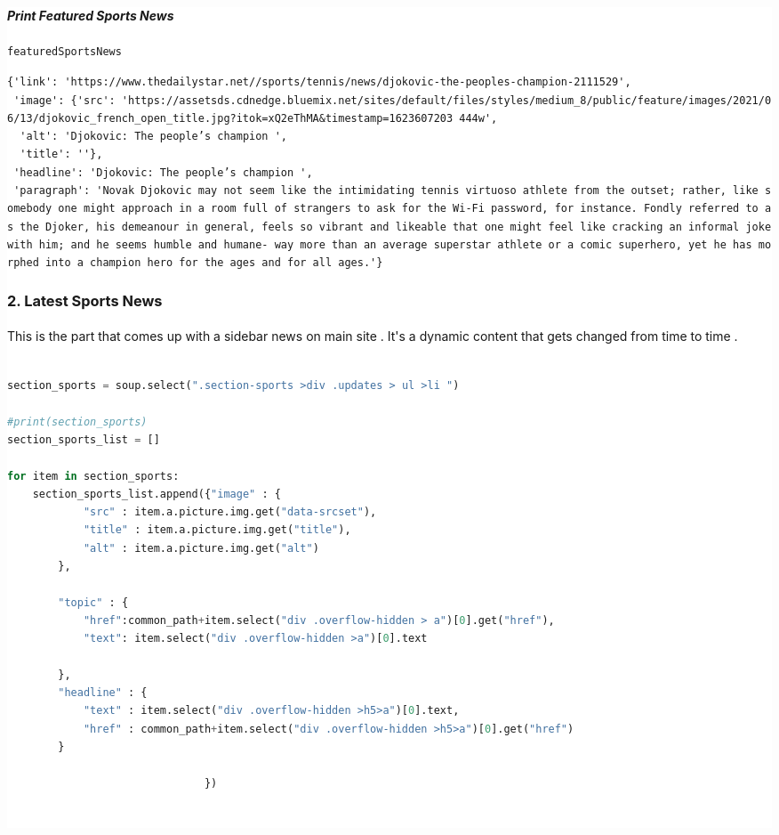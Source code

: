 ```python

```

#### *Print Featured Sports News*


```python
featuredSportsNews
```




    {'link': 'https://www.thedailystar.net//sports/tennis/news/djokovic-the-peoples-champion-2111529',
     'image': {'src': 'https://assetsds.cdnedge.bluemix.net/sites/default/files/styles/medium_8/public/feature/images/2021/06/13/djokovic_french_open_title.jpg?itok=xQ2eThMA&timestamp=1623607203 444w',
      'alt': 'Djokovic: The people’s champion ',
      'title': ''},
     'headline': 'Djokovic: The people’s champion ',
     'paragraph': 'Novak Djokovic may not seem like the intimidating tennis virtuoso athlete from the outset; rather, like somebody one might approach in a room full of strangers to ask for the Wi-Fi password, for instance. Fondly referred to as the Djoker, his demeanour in general, feels so vibrant and likeable that one might feel like cracking an informal joke with him; and he seems humble and humane- way more than an average superstar athlete or a comic superhero, yet he has morphed into a champion hero for the ages and for all ages.'}



### 2. Latest Sports News

This is the part that comes up with a sidebar news on main site . It's a dynamic content that gets changed from time to time .


```python

section_sports = soup.select(".section-sports >div .updates > ul >li ")

#print(section_sports)
section_sports_list = []

for item in section_sports:
    section_sports_list.append({"image" : {
            "src" : item.a.picture.img.get("data-srcset"),
            "title" : item.a.picture.img.get("title"),
            "alt" : item.a.picture.img.get("alt")
        },
                                
        "topic" : {
            "href":common_path+item.select("div .overflow-hidden > a")[0].get("href"),
            "text": item.select("div .overflow-hidden >a")[0].text
            
        },
        "headline" : {
            "text" : item.select("div .overflow-hidden >h5>a")[0].text,
            "href" : common_path+item.select("div .overflow-hidden >h5>a")[0].get("href")
        }                       
                                
                               })

        
```
